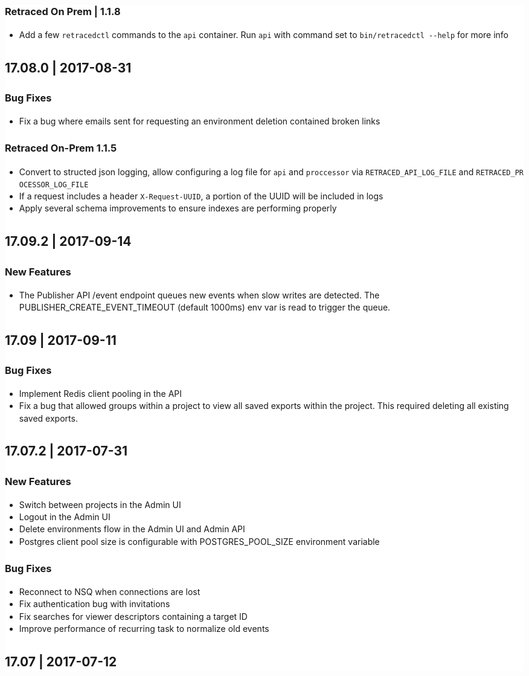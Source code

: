 ### Retraced On Prem | 1.1.8
- Add a few `retracedctl` commands to the `api` container. Run `api`
  with command set to `bin/retracedctl --help` for more info

## 17.08.0 | 2017-08-31

### Bug Fixes
- Fix a bug where emails sent for requesting an environment deletion contained
  broken links


### Retraced On-Prem 1.1.5
- Convert to structed json logging, allow configuring a log file for `api` and `proccessor` via `RETRACED_API_LOG_FILE` and `RETRACED_PROCESSOR_LOG_FILE`
- If a request includes a header `X-Request-UUID`, a portion of the UUID will be included
  in logs
- Apply several schema improvements to ensure indexes are performing properly

## 17.09.2 | 2017-09-14

### New Features
- The Publisher API /event endpoint queues new events when slow writes are detected. The PUBLISHER_CREATE_EVENT_TIMEOUT (default 1000ms) env var is read to trigger the queue.

## 17.09 | 2017-09-11

### Bug Fixes
- Implement Redis client pooling in the API
- Fix a bug that allowed groups within a project to view all saved exports within the project. This required deleting all existing saved exports.

## 17.07.2 | 2017-07-31

### New Features
- Switch between projects in the Admin UI
- Logout in the Admin UI
- Delete environments flow in the Admin UI and Admin API
- Postgres client pool size is configurable with POSTGRES_POOL_SIZE environment variable

### Bug Fixes
- Reconnect to NSQ when connections are lost
- Fix authentication bug with invitations
- Fix searches for viewer descriptors containing a target ID
- Improve performance of recurring task to normalize old events

## 17.07 | 2017-07-12

